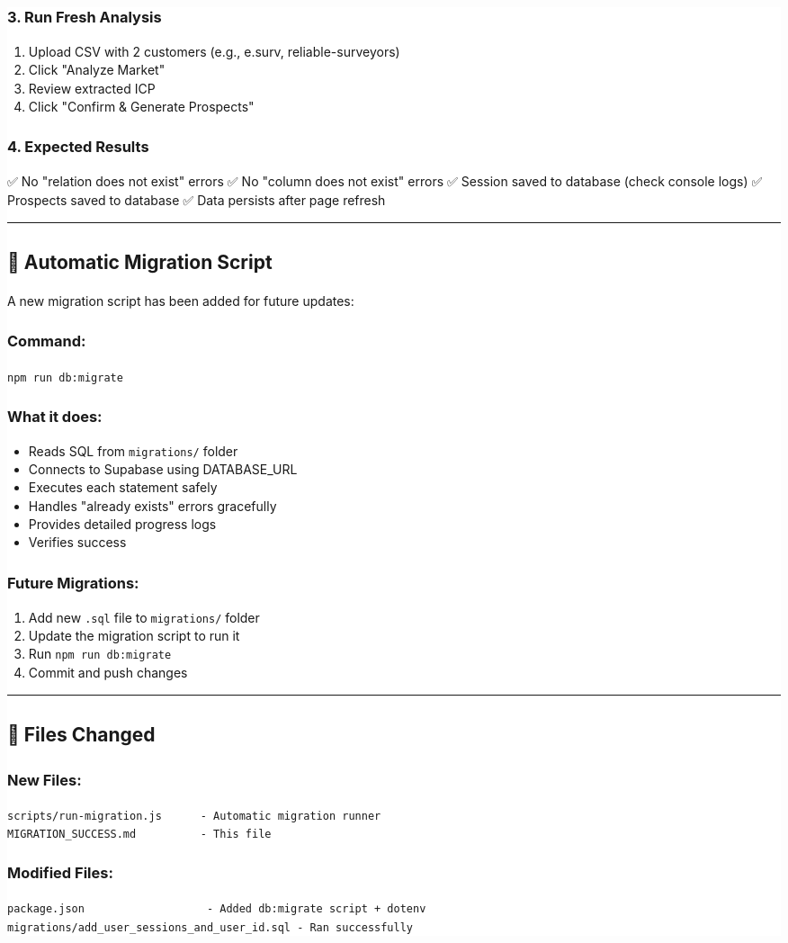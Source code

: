 ### 3. Run Fresh Analysis
1. Upload CSV with 2 customers (e.g., e.surv, reliable-surveyors)
2. Click "Analyze Market"
3. Review extracted ICP
4. Click "Confirm & Generate Prospects"

### 4. Expected Results
✅ No "relation does not exist" errors
✅ No "column does not exist" errors
✅ Session saved to database (check console logs)
✅ Prospects saved to database
✅ Data persists after page refresh

---

## 🔧 Automatic Migration Script

A new migration script has been added for future updates:

### Command:
```bash
npm run db:migrate
```

### What it does:
- Reads SQL from `migrations/` folder
- Connects to Supabase using DATABASE_URL
- Executes each statement safely
- Handles "already exists" errors gracefully
- Provides detailed progress logs
- Verifies success

### Future Migrations:
1. Add new `.sql` file to `migrations/` folder
2. Update the migration script to run it
3. Run `npm run db:migrate`
4. Commit and push changes

---

## 📝 Files Changed

### New Files:
```
scripts/run-migration.js      - Automatic migration runner
MIGRATION_SUCCESS.md          - This file
```

### Modified Files:
```
package.json                   - Added db:migrate script + dotenv
migrations/add_user_sessions_and_user_id.sql - Ran successfully
```
